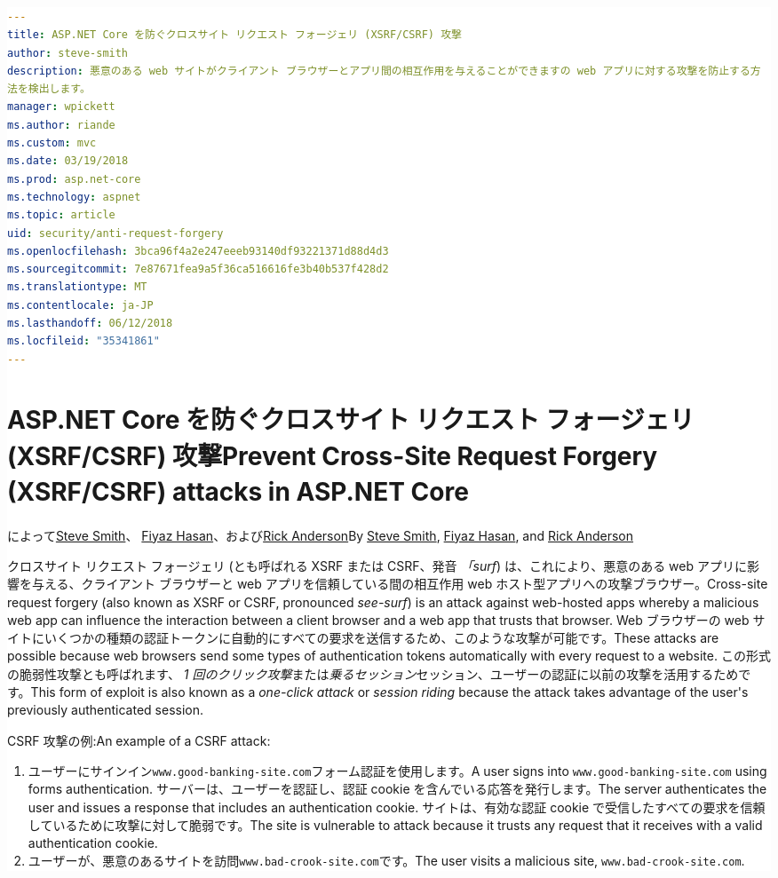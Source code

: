 ```yaml
---
title: ASP.NET Core を防ぐクロスサイト リクエスト フォージェリ (XSRF/CSRF) 攻撃
author: steve-smith
description: 悪意のある web サイトがクライアント ブラウザーとアプリ間の相互作用を与えることができますの web アプリに対する攻撃を防止する方法を検出します。
manager: wpickett
ms.author: riande
ms.custom: mvc
ms.date: 03/19/2018
ms.prod: asp.net-core
ms.technology: aspnet
ms.topic: article
uid: security/anti-request-forgery
ms.openlocfilehash: 3bca96f4a2e247eeeb93140df93221371d88d4d3
ms.sourcegitcommit: 7e87671fea9a5f36ca516616fe3b40b537f428d2
ms.translationtype: MT
ms.contentlocale: ja-JP
ms.lasthandoff: 06/12/2018
ms.locfileid: "35341861"
---
```

# <a name="prevent-cross-site-request-forgery-xsrfcsrf-attacks-in-aspnet-core"></a><span data-ttu-id="84ce1-103">ASP.NET Core を防ぐクロスサイト リクエスト フォージェリ (XSRF/CSRF) 攻撃</span><span class="sxs-lookup"><span data-stu-id="84ce1-103">Prevent Cross-Site Request Forgery (XSRF/CSRF) attacks in ASP.NET Core</span></span>

<span data-ttu-id="84ce1-104">によって[Steve Smith](https://ardalis.com/)、 [Fiyaz Hasan](https://twitter.com/FiyazBinHasan)、および[Rick Anderson](https://twitter.com/RickAndMSFT)</span><span class="sxs-lookup"><span data-stu-id="84ce1-104">By [Steve Smith](https://ardalis.com/), [Fiyaz Hasan](https://twitter.com/FiyazBinHasan), and [Rick Anderson](https://twitter.com/RickAndMSFT)</span></span>

<span data-ttu-id="84ce1-105">クロスサイト リクエスト フォージェリ (とも呼ばれる XSRF または CSRF、発音 *「surf*) は、これにより、悪意のある web アプリに影響を与える、クライアント ブラウザーと web アプリを信頼している間の相互作用 web ホスト型アプリへの攻撃ブラウザー。</span><span class="sxs-lookup"><span data-stu-id="84ce1-105">Cross-site request forgery (also known as XSRF or CSRF, pronounced *see-surf*) is an attack against web-hosted apps whereby a malicious web app can influence the interaction between a client browser and a web app that trusts that browser.</span></span> <span data-ttu-id="84ce1-106">Web ブラウザーの web サイトにいくつかの種類の認証トークンに自動的にすべての要求を送信するため、このような攻撃が可能です。</span><span class="sxs-lookup"><span data-stu-id="84ce1-106">These attacks are possible because web browsers send some types of authentication tokens automatically with every request to a website.</span></span> <span data-ttu-id="84ce1-107">この形式の脆弱性攻撃とも呼ばれます、 *1 回のクリック攻撃*または*乗るセッション*セッション、ユーザーの認証に以前の攻撃を活用するためです。</span><span class="sxs-lookup"><span data-stu-id="84ce1-107">This form of exploit is also known as a *one-click attack* or *session riding* because the attack takes advantage of the user's previously authenticated session.</span></span>

<span data-ttu-id="84ce1-108">CSRF 攻撃の例:</span><span class="sxs-lookup"><span data-stu-id="84ce1-108">An example of a CSRF attack:</span></span>

1. <span data-ttu-id="84ce1-109">ユーザーにサインイン`www.good-banking-site.com`フォーム認証を使用します。</span><span class="sxs-lookup"><span data-stu-id="84ce1-109">A user signs into `www.good-banking-site.com` using forms authentication.</span></span> <span data-ttu-id="84ce1-110">サーバーは、ユーザーを認証し、認証 cookie を含んでいる応答を発行します。</span><span class="sxs-lookup"><span data-stu-id="84ce1-110">The server authenticates the user and issues a response that includes an authentication cookie.</span></span> <span data-ttu-id="84ce1-111">サイトは、有効な認証 cookie で受信したすべての要求を信頼しているために攻撃に対して脆弱です。</span><span class="sxs-lookup"><span data-stu-id="84ce1-111">The site is vulnerable to attack because it trusts any request that it receives with a valid authentication cookie.</span></span>
1. <span data-ttu-id="84ce1-112">ユーザーが、悪意のあるサイトを訪問`www.bad-crook-site.com`です。</span><span class="sxs-lookup"><span data-stu-id="84ce1-112">The user visits a malicious site, `www.bad-crook-site.com`.</span></span>
